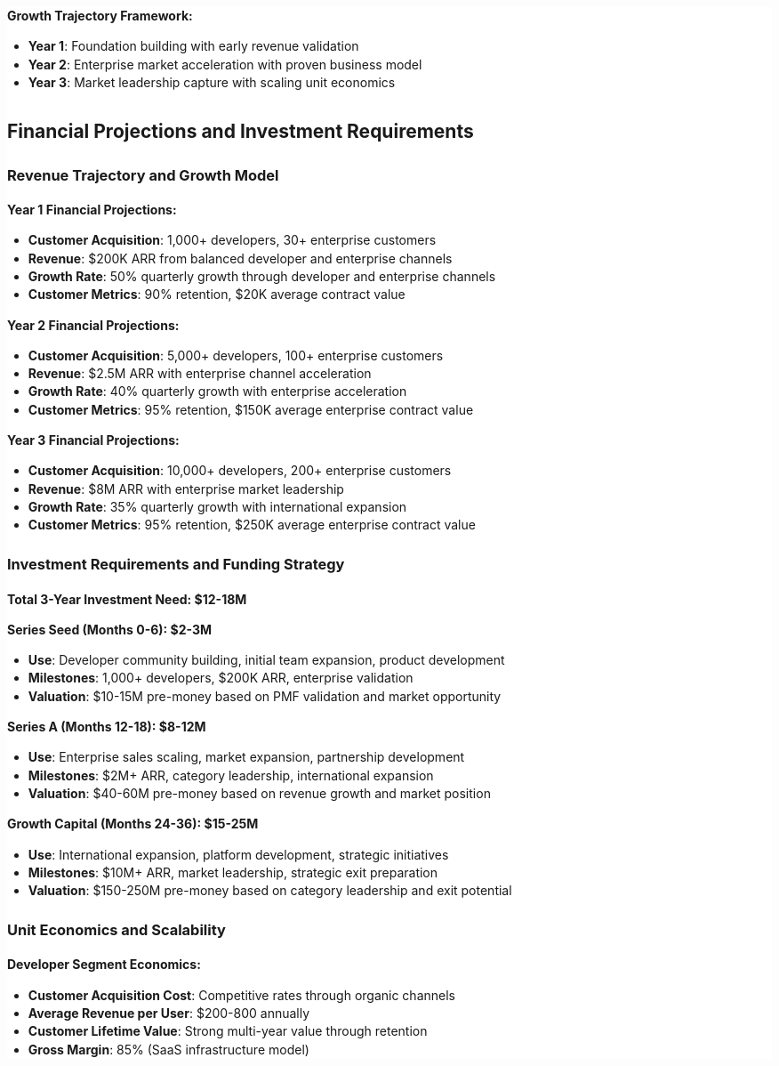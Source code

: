 **Growth Trajectory Framework:**
- **Year 1**: Foundation building with early revenue validation
- **Year 2**: Enterprise market acceleration with proven business model
- **Year 3**: Market leadership capture with scaling unit economics

## Financial Projections and Investment Requirements

### Revenue Trajectory and Growth Model

**Year 1 Financial Projections:**
- **Customer Acquisition**: 1,000+ developers, 30+ enterprise customers
- **Revenue**: $200K ARR from balanced developer and enterprise channels
- **Growth Rate**: 50% quarterly growth through developer and enterprise channels
- **Customer Metrics**: 90% retention, $20K average contract value

**Year 2 Financial Projections:**
- **Customer Acquisition**: 5,000+ developers, 100+ enterprise customers  
- **Revenue**: $2.5M ARR with enterprise channel acceleration
- **Growth Rate**: 40% quarterly growth with enterprise acceleration
- **Customer Metrics**: 95% retention, $150K average enterprise contract value

**Year 3 Financial Projections:**
- **Customer Acquisition**: 10,000+ developers, 200+ enterprise customers
- **Revenue**: $8M ARR with enterprise market leadership
- **Growth Rate**: 35% quarterly growth with international expansion
- **Customer Metrics**: 95% retention, $250K average enterprise contract value

### Investment Requirements and Funding Strategy

**Total 3-Year Investment Need: $12-18M**

**Series Seed (Months 0-6): $2-3M**
- **Use**: Developer community building, initial team expansion, product development
- **Milestones**: 1,000+ developers, $200K ARR, enterprise validation
- **Valuation**: $10-15M pre-money based on PMF validation and market opportunity

**Series A (Months 12-18): $8-12M**
- **Use**: Enterprise sales scaling, market expansion, partnership development
- **Milestones**: $2M+ ARR, category leadership, international expansion
- **Valuation**: $40-60M pre-money based on revenue growth and market position

**Growth Capital (Months 24-36): $15-25M**
- **Use**: International expansion, platform development, strategic initiatives
- **Milestones**: $10M+ ARR, market leadership, strategic exit preparation
- **Valuation**: $150-250M pre-money based on category leadership and exit potential

### Unit Economics and Scalability

**Developer Segment Economics:**
- **Customer Acquisition Cost**: Competitive rates through organic channels
- **Average Revenue per User**: $200-800 annually
- **Customer Lifetime Value**: Strong multi-year value through retention
- **Gross Margin**: 85% (SaaS infrastructure model)
